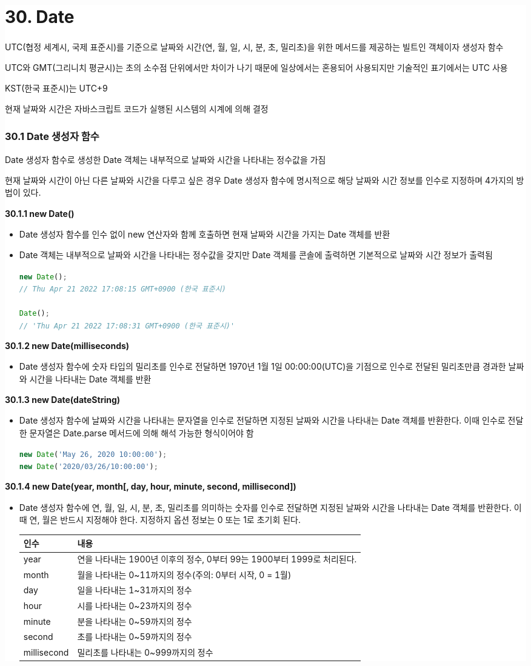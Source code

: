 # 30. Date

UTC(협정 세계시, 국제 표준시)를 기준으로 날짜와 시간(연, 월, 일, 시, 분, 초, 밀리초)을 위한 메서드를 제공하는 빌트인 객체이자 생성자 함수

UTC와 GMT(그리니치 평균시)는 초의 소수점 단위에서만 차이가 나기 때문에 일상에서는 혼용되어 사용되지만 기술적인 표기에서는 UTC 사용

KST(한국 표준시)는 UTC+9

현재 날짜와 시간은 자바스크립트 코드가 실행된 시스템의 시계에 의해 결정

### 30.1 Date 생성자 함수

Date 생성자 함수로 생성한 Date 객체는 내부적으로 날짜와 시간을 나타내는 정수값을 가짐

현재 날짜와 시간이 아닌 다른 날짜와 시간을 다루고 싶은 경우 Date 생성자 함수에 명시적으로 해당 날짜와 시간 정보를 인수로 지정하며 4가지의 방법이 있다.

**30.1.1 new Date()**

- Date 생성자 함수를 인수 없이 new 연산자와 함께 호출하면 현재 날짜와 시간을 가지는 Date 객체를 반환
- Date 객체는 내부적으로 날짜와 시간을 나타내는 정수값을 갖지만 Date 객체를 콘솔에 출력하면 기본적으로 날짜와 시간 정보가 출력됨
    
    ```jsx
    new Date();
    // Thu Apr 21 2022 17:08:15 GMT+0900 (한국 표준시)
    
    Date();
    // 'Thu Apr 21 2022 17:08:31 GMT+0900 (한국 표준시)'
    ```
    

**30.1.2 new Date(milliseconds)**

- Date 생성자 함수에 숫자 타입의 밀리초를 인수로 전달하면 1970년 1월 1일 00:00:00(UTC)을 기점으로 인수로 전달된 밀리초만큼 경과한 날짜와 시간을 나타내는 Date 객체를 반환

**30.1.3 new Date(dateString)**

- Date 생성자 함수에 날짜와 시간을 나타내는 문자열을 인수로 전달하면 지정된 날짜와 시간을 나타내는 Date 객체를 반환한다. 이때 인수로 전달한 문자열은 Date.parse 메서드에 의해 해석 가능한 형식이어야 함
    
    ```jsx
    new Date('May 26, 2020 10:00:00');
    new Date('2020/03/26/10:00:00');
    ```
    

**30.1.4 new Date(year, month[, day, hour, minute, second, millisecond])**

- Date 생성자 함수에 연, 월, 일, 시, 분, 초, 밀리초를 의미하는 숫자를 인수로 전달하면 지정된 날짜와 시간을 나타내는 Date 객체를 반환한다. 이때 연, 월은 반드시 지정해야 한다. 지정하지 옵션 정보는 0 또는 1로 초기회 된다.
    
    
    | 인수 | 내용 |
    | --- | --- |
    | year | 연을 나타내는 1900년 이후의 정수, 0부터 99는 1900부터 1999로 처리된다. |
    | month | 월을 나타내는 0~11까지의 정수(주의: 0부터 시작, 0 = 1월) |
    | day | 일을 나타내는 1~31까지의 정수 |
    | hour | 시를 나타내는 0~23까지의 정수 |
    | minute | 분을 나타내는 0~59까지의 정수 |
    | second | 초를 나타내는 0~59까지의 정수 |
    | millisecond | 밀리초를 나타내는 0~999까지의 정수 |

